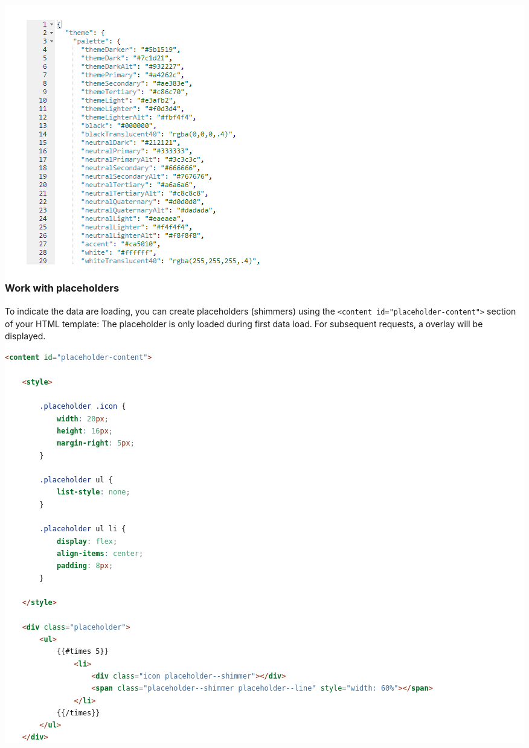 ![Theme properties](../assets/theme_debug.png)

### Work with placeholders

To indicate the data are loading, you can create placeholders (shimmers) using the `<content id="placeholder-content">` section of your HTML template:
The placeholder is only loaded during first data load. For subsequent requests, a overlay will be displayed.

```html
<content id="placeholder-content">

    <style>

        .placeholder .icon {
            width: 20px;
            height: 16px;
            margin-right: 5px;
        }

        .placeholder ul {
            list-style: none;
        }

        .placeholder ul li {
            display: flex;
            align-items: center;
            padding: 8px;
        }

    </style>

    <div class="placeholder">
        <ul>
            {{#times 5}}
                <li>
                    <div class="icon placeholder--shimmer"></div>
                    <span class="placeholder--shimmer placeholder--line" style="width: 60%"></span>
                </li>
            {{/times}}
        </ul>
    </div>
```